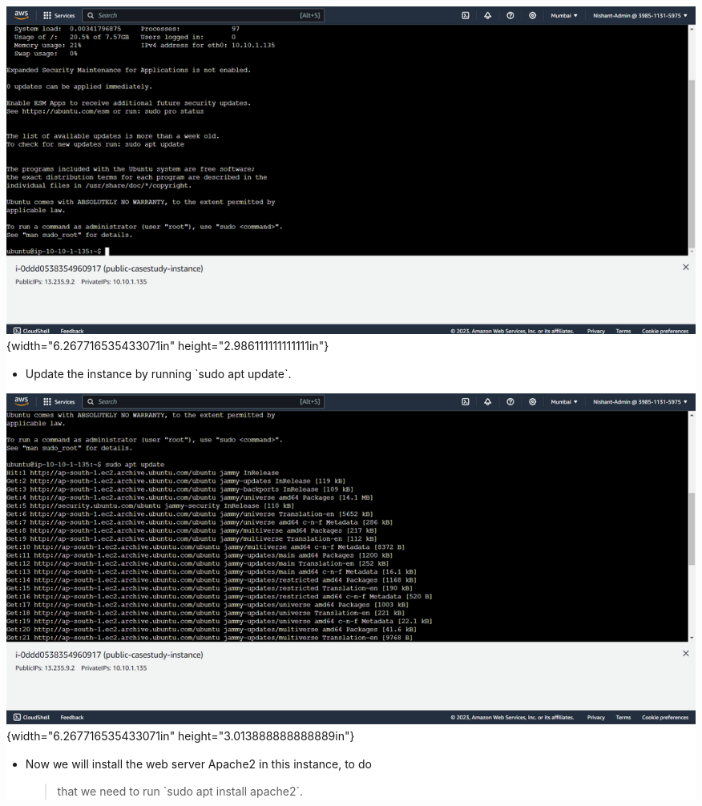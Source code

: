 ![](vertopal_61b08586934e4c09b318f343e7e3f905/media/image18.png){width="6.267716535433071in"
height="2.986111111111111in"}

-   Update the instance by running \`sudo apt update\`.

![](vertopal_61b08586934e4c09b318f343e7e3f905/media/image46.png){width="6.267716535433071in"
height="3.013888888888889in"}

-   Now we will install the web server Apache2 in this instance, to do
    > that we need to run \`sudo apt install apache2\`.
